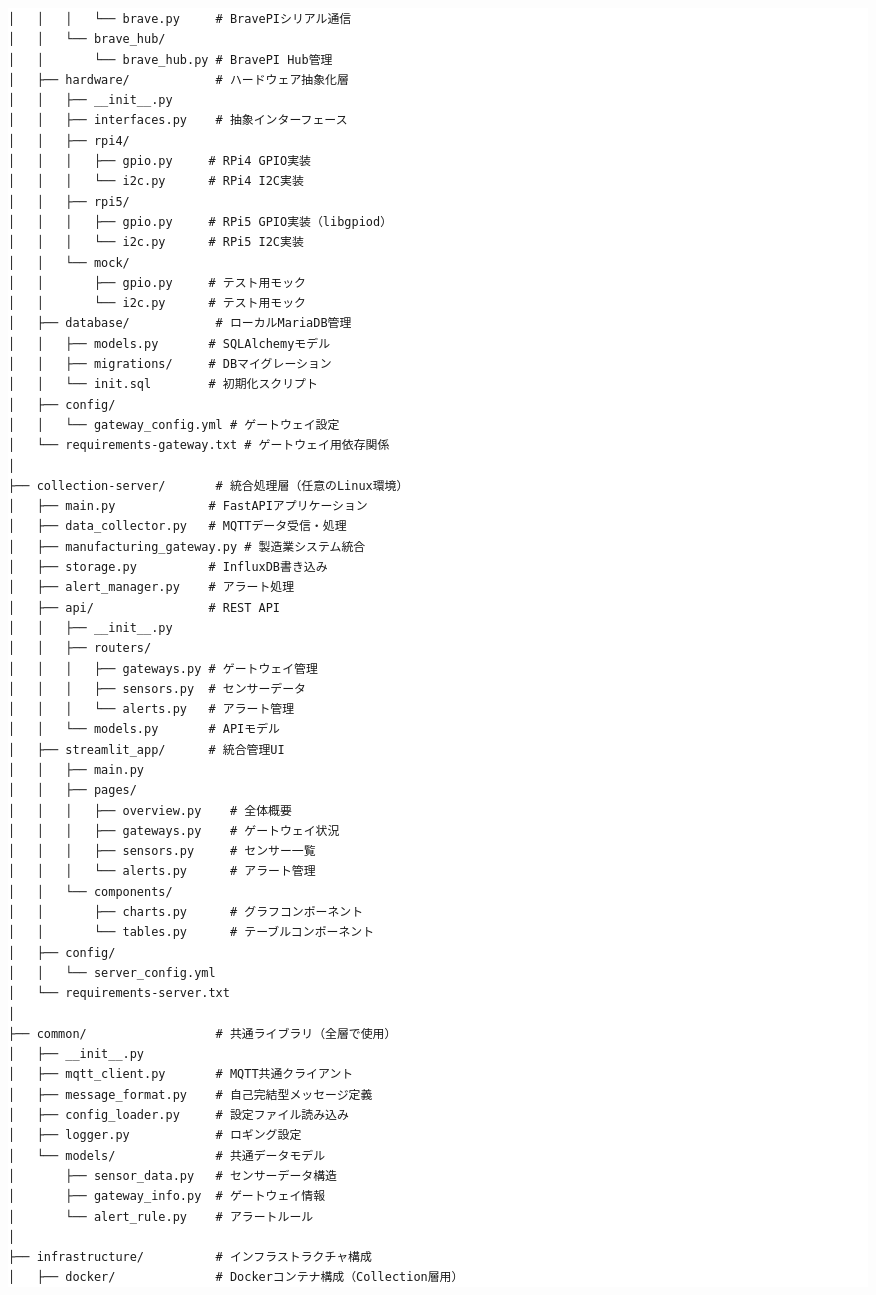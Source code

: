 ```
│   │   │   └── brave.py     # BravePIシリアル通信
│   │   └── brave_hub/
│   │       └── brave_hub.py # BravePI Hub管理
│   ├── hardware/            # ハードウェア抽象化層
│   │   ├── __init__.py
│   │   ├── interfaces.py    # 抽象インターフェース
│   │   ├── rpi4/
│   │   │   ├── gpio.py     # RPi4 GPIO実装
│   │   │   └── i2c.py      # RPi4 I2C実装
│   │   ├── rpi5/
│   │   │   ├── gpio.py     # RPi5 GPIO実装（libgpiod）
│   │   │   └── i2c.py      # RPi5 I2C実装
│   │   └── mock/
│   │       ├── gpio.py     # テスト用モック
│   │       └── i2c.py      # テスト用モック
│   ├── database/            # ローカルMariaDB管理
│   │   ├── models.py       # SQLAlchemyモデル
│   │   ├── migrations/     # DBマイグレーション
│   │   └── init.sql        # 初期化スクリプト
│   ├── config/
│   │   └── gateway_config.yml # ゲートウェイ設定
│   └── requirements-gateway.txt # ゲートウェイ用依存関係
│
├── collection-server/       # 統合処理層（任意のLinux環境）
│   ├── main.py             # FastAPIアプリケーション
│   ├── data_collector.py   # MQTTデータ受信・処理
│   ├── manufacturing_gateway.py # 製造業システム統合
│   ├── storage.py          # InfluxDB書き込み
│   ├── alert_manager.py    # アラート処理
│   ├── api/                # REST API
│   │   ├── __init__.py
│   │   ├── routers/
│   │   │   ├── gateways.py # ゲートウェイ管理
│   │   │   ├── sensors.py  # センサーデータ
│   │   │   └── alerts.py   # アラート管理
│   │   └── models.py       # APIモデル
│   ├── streamlit_app/      # 統合管理UI
│   │   ├── main.py
│   │   ├── pages/
│   │   │   ├── overview.py    # 全体概要
│   │   │   ├── gateways.py    # ゲートウェイ状況
│   │   │   ├── sensors.py     # センサー一覧
│   │   │   └── alerts.py      # アラート管理
│   │   └── components/
│   │       ├── charts.py      # グラフコンポーネント
│   │       └── tables.py      # テーブルコンポーネント
│   ├── config/
│   │   └── server_config.yml
│   └── requirements-server.txt
│
├── common/                  # 共通ライブラリ（全層で使用）
│   ├── __init__.py
│   ├── mqtt_client.py       # MQTT共通クライアント
│   ├── message_format.py    # 自己完結型メッセージ定義
│   ├── config_loader.py     # 設定ファイル読み込み
│   ├── logger.py            # ロギング設定
│   └── models/              # 共通データモデル
│       ├── sensor_data.py   # センサーデータ構造
│       ├── gateway_info.py  # ゲートウェイ情報
│       └── alert_rule.py    # アラートルール
│
├── infrastructure/          # インフラストラクチャ構成
│   ├── docker/              # Dockerコンテナ構成（Collection層用）
```